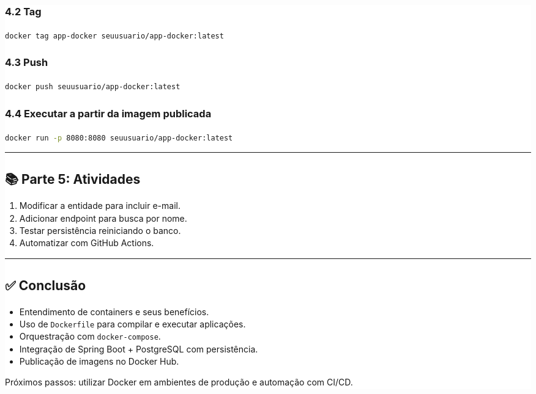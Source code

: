 ### 4.2 Tag

```bash
docker tag app-docker seuusuario/app-docker:latest
```

### 4.3 Push

```bash
docker push seuusuario/app-docker:latest
```

### 4.4 Executar a partir da imagem publicada

```bash
docker run -p 8080:8080 seuusuario/app-docker:latest
```

---

## 📚 Parte 5: Atividades

1. Modificar a entidade para incluir e-mail.
2. Adicionar endpoint para busca por nome.
3. Testar persistência reiniciando o banco.
4. Automatizar com GitHub Actions.

---

## ✅ Conclusão

* Entendimento de containers e seus benefícios.
* Uso de `Dockerfile` para compilar e executar aplicações.
* Orquestração com `docker-compose`.
* Integração de Spring Boot + PostgreSQL com persistência.
* Publicação de imagens no Docker Hub.

Próximos passos: utilizar Docker em ambientes de produção e automação com CI/CD.
